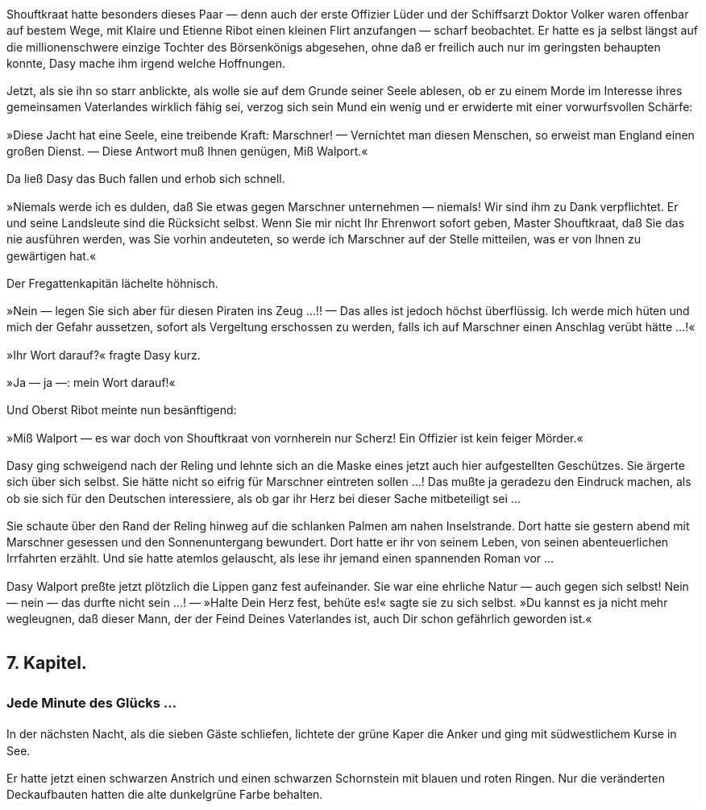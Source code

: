 Shouftkraat hatte besonders dieses Paar — denn auch der erste Offizier Lüder und der Schiffsarzt Doktor Volker waren offenbar auf bestem Wege, mit Klaire und Etienne Ribot einen kleinen Flirt anzufangen — scharf beobachtet. Er hatte es ja selbst längst auf die millionenschwere einzige Tochter des Börsenkönigs abgesehen, ohne daß er freilich auch nur im geringsten behaupten konnte, Dasy mache ihm irgend welche Hoffnungen.

Jetzt, als sie ihn so starr anblickte, als wolle sie auf dem Grunde seiner Seele ablesen, ob er zu einem Morde im Interesse ihres gemeinsamen Vaterlandes wirklich fähig sei, verzog sich sein Mund ein wenig und er erwiderte mit einer vorwurfsvollen Schärfe:

»Diese Jacht hat eine Seele, eine treibende Kraft: Marschner! — Vernichtet man diesen Menschen, so erweist man England einen großen Dienst. — Diese Antwort muß Ihnen genügen, Miß Walport.«

Da ließ Dasy das Buch fallen und erhob sich schnell.

»Niemals werde ich es dulden, daß Sie etwas gegen Marschner unternehmen — niemals! Wir sind ihm zu Dank verpflichtet. Er und seine Landsleute sind die Rücksicht selbst. Wenn Sie mir nicht Ihr Ehrenwort sofort geben, Master Shouftkraat, daß Sie das nie ausführen werden, was Sie vorhin andeuteten, so werde ich Marschner auf der Stelle mitteilen, was er von Ihnen zu gewärtigen hat.«

Der Fregattenkapitän lächelte höhnisch.

»Nein — legen Sie sich aber für diesen Piraten ins Zeug …!! — Das alles ist jedoch höchst überflüssig. Ich werde mich hüten und mich der Gefahr aussetzen, sofort als Vergeltung erschossen zu werden, falls ich auf Marschner einen Anschlag verübt hätte …!«

»Ihr Wort darauf?« fragte Dasy kurz.

»Ja — ja —: mein Wort darauf!«

Und Oberst Ribot meinte nun besänftigend:

»Miß Walport — es war doch von Shouftkraat von vornherein nur Scherz! Ein Offizier ist kein feiger Mörder.«

Dasy ging schweigend nach der Reling und lehnte sich an die Maske eines jetzt auch hier aufgestellten Geschützes. Sie ärgerte sich über sich selbst. Sie hätte nicht so eifrig für Marschner eintreten sollen …! Das mußte ja geradezu den Eindruck machen, als ob sie sich für den Deutschen interessiere, als ob gar ihr Herz bei dieser Sache mitbeteiligt sei …

Sie schaute über den Rand der Reling hinweg auf die schlanken Palmen am nahen Inselstrande. Dort hatte sie gestern abend mit Marschner gesessen und den Sonnenuntergang bewundert. Dort hatte er ihr von seinem Leben, von seinen abenteuerlichen Irrfahrten erzählt. Und sie hatte atemlos gelauscht, als lese ihr jemand einen spannenden Roman vor …

Dasy Walport preßte jetzt plötzlich die Lippen ganz fest aufeinander. Sie war eine ehrliche Natur — auch gegen sich selbst! Nein — nein — das durfte nicht sein …! — »Halte Dein Herz fest, behüte es!« sagte sie zu sich selbst. »Du kannst es ja nicht mehr wegleugnen, daß dieser Mann, der der Feind Deines Vaterlandes ist, auch Dir schon gefährlich geworden ist.«


<h2>7. Kapitel.</h2>

<h3>Jede Minute des Glücks …</h3>

In der nächsten Nacht, als die sieben Gäste schliefen, lichtete der grüne Kaper die Anker und ging mit südwestlichem Kurse in See.

Er hatte jetzt einen schwarzen Anstrich und einen schwarzen Schornstein mit blauen und roten Ringen. Nur die veränderten Deckaufbauten hatten die alte dunkelgrüne Farbe behalten.
